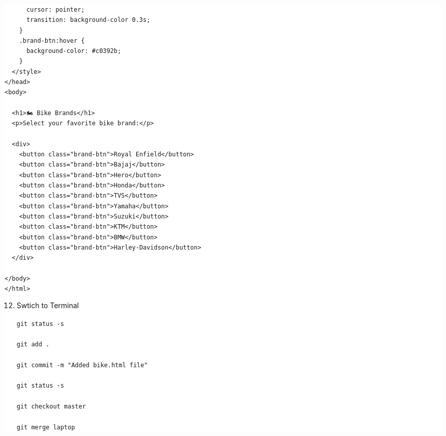 ```
      cursor: pointer;
      transition: background-color 0.3s;
    }
    .brand-btn:hover {
      background-color: #c0392b;
    }
  </style>
</head>
<body>

  <h1>🏍️ Bike Brands</h1>
  <p>Select your favorite bike brand:</p>

  <div>
    <button class="brand-btn">Royal Enfield</button>
    <button class="brand-btn">Bajaj</button>
    <button class="brand-btn">Hero</button>
    <button class="brand-btn">Honda</button>
    <button class="brand-btn">TVS</button>
    <button class="brand-btn">Yamaha</button>
    <button class="brand-btn">Suzuki</button>
    <button class="brand-btn">KTM</button>
    <button class="brand-btn">BMW</button>
    <button class="brand-btn">Harley-Davidson</button>
  </div>

</body>
</html>
```
12. Swtich to Terminal 

        git status -s

        git add .

        git commit -m "Added bike.html file"

        git status -s

        git checkout master

        git merge laptop
